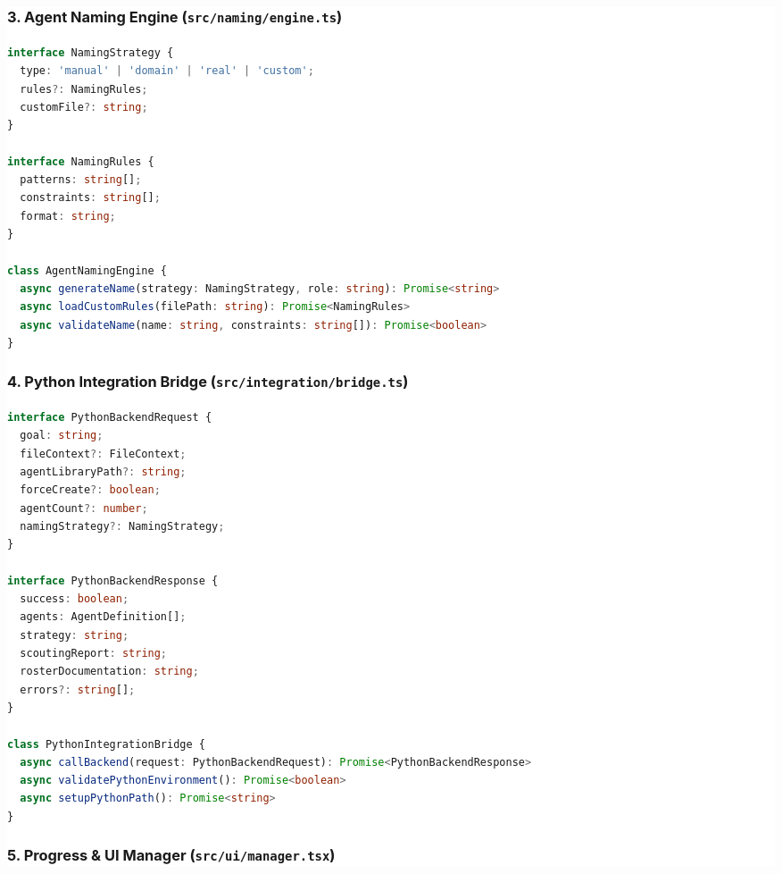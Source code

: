 ### 3. **Agent Naming Engine (`src/naming/engine.ts`)**

```typescript
interface NamingStrategy {
  type: 'manual' | 'domain' | 'real' | 'custom';
  rules?: NamingRules;
  customFile?: string;
}

interface NamingRules {
  patterns: string[];
  constraints: string[];
  format: string;
}

class AgentNamingEngine {
  async generateName(strategy: NamingStrategy, role: string): Promise<string>
  async loadCustomRules(filePath: string): Promise<NamingRules>
  async validateName(name: string, constraints: string[]): Promise<boolean>
}
```

### 4. **Python Integration Bridge (`src/integration/bridge.ts`)**

```typescript
interface PythonBackendRequest {
  goal: string;
  fileContext?: FileContext;
  agentLibraryPath?: string;
  forceCreate?: boolean;
  agentCount?: number;
  namingStrategy?: NamingStrategy;
}

interface PythonBackendResponse {
  success: boolean;
  agents: AgentDefinition[];
  strategy: string;
  scoutingReport: string;
  rosterDocumentation: string;
  errors?: string[];
}

class PythonIntegrationBridge {
  async callBackend(request: PythonBackendRequest): Promise<PythonBackendResponse>
  async validatePythonEnvironment(): Promise<boolean>
  async setupPythonPath(): Promise<string>
}
```

### 5. **Progress & UI Manager (`src/ui/manager.tsx`)**

